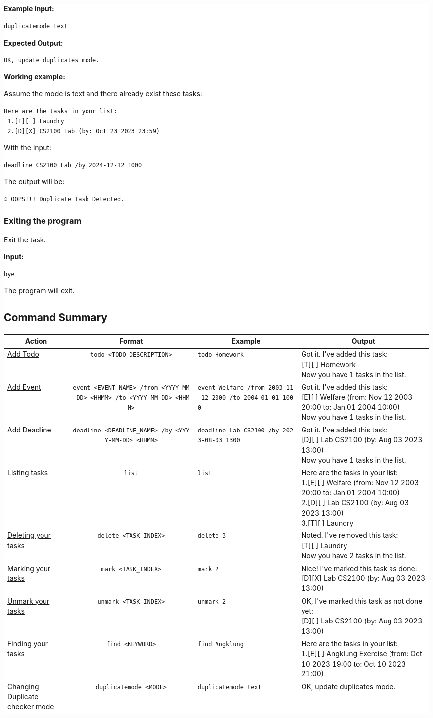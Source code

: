 **Example input:**
```
duplicatemode text
```

**Expected Output:**
```
OK, update duplicates mode.
```

**Working example:**

Assume the mode is text and there already exist these tasks:
```
Here are the tasks in your list:
 1.[T][ ] Laundry
 2.[D][X] CS2100 Lab (by: Oct 23 2023 23:59)
```
With the input:
```
deadline CS2100 Lab /by 2024-12-12 1000
```
The output will be:
``` 
☹ OOPS!!! Duplicate Task Detected. 
```


### Exiting the program
Exit the task.

**Input:**
```
bye
```

The program will exit.



## Command Summary

| Action                                                                             |                                 Format                                 | Example                                                   | Output                                                                                                                                                                        | 
|------------------------------------------------------------------------------------|:----------------------------------------------------------------------:|-----------------------------------------------------------|-------------------------------------------------------------------------------------------------------------------------------------------------------------------------------|
| [Add Todo](#1-todo--todo)                                                          |                       `todo <TODO_DESCRIPTION>`                        | `todo Homework`                                           | Got it. I've added this task: <br> [T][ ] Homework <br> Now you have 1 tasks in the list.                                                                                     |
| [Add Event](#2-event--event)                                                       | `event <EVENT_NAME> /from <YYYY-MM-DD> <HHMM> /to <YYYY-MM-DD> <HHMM>` | `event Welfare /from 2003-11-12 2000 /to 2004-01-01 1000` | Got it. I've added this task: <br> [E][ ] Welfare (from: Nov 12 2003 20:00 to: Jan 01 2004 10:00) <br> Now you have 1 tasks in the list.                                      |
| [Add Deadline](#3-deadline--deadline)                                              |           `deadline <DEADLINE_NAME> /by <YYYY-MM-DD> <HHMM>`           | `deadline Lab CS2100 /by 2023-08-03 1300`                 | Got it. I've added this task: <br> [D][ ] Lab CS2100 (by: Aug 03 2023 13:00) <br> Now you have 1 tasks in the list.                                                           |
| [Listing tasks](#listing-tasks--list)                                              |                                 `list`                                 | `list`                                                    | Here are the tasks in your list: <br> 1.[E][ ] Welfare (from: Nov 12 2003 20:00 to: Jan 01 2004 10:00) <br> 2.[D][ ] Lab CS2100 (by: Aug 03 2023 13:00) <br> 3.[T][ ] Laundry | 
| [Deleting your tasks](#deleting-your-tasks--delete)                                |                         `delete <TASK_INDEX>`                          | `delete 3`                                                | Noted. I've removed this task: <br> [T][ ] Laundry <br> Now you have 2 tasks in the list.                                                                                     |
| [Marking your tasks](#marking-your-tasks-as-done--mark)                            |                          `mark <TASK_INDEX>`                           | `mark 2`                                                  | Nice! I've marked this task as done: <br> [D]\[X] Lab CS2100 (by: Aug 03 2023 13:00)                                                                                          |
| [Unmark your tasks](#unmark-your-tasks--unmark)                                    |                         `unmark <TASK_INDEX>`                          | `unmark 2`                                                | OK, I've marked this task as not done yet: <br> [D][ ] Lab CS2100 (by: Aug 03 2023 13:00)                                                                                     |
| [Finding your tasks](#finding-your-tasks--find)                                    |                            `find <KEYWORD>`                            | `find Angklung`                                           | Here are the tasks in your list: <br> 1.[E][ ] Angklung Exercise (from: Oct 10 2023 19:00 to: Oct 10 2023 21:00)                                                              |
| [Changing Duplicate checker mode](#changing-duplicate-checker-mode--duplicatemode) |                         `duplicatemode <MODE>`                         | `duplicatemode text`                                      | OK, update duplicates mode.                                                                                                                                                   |
